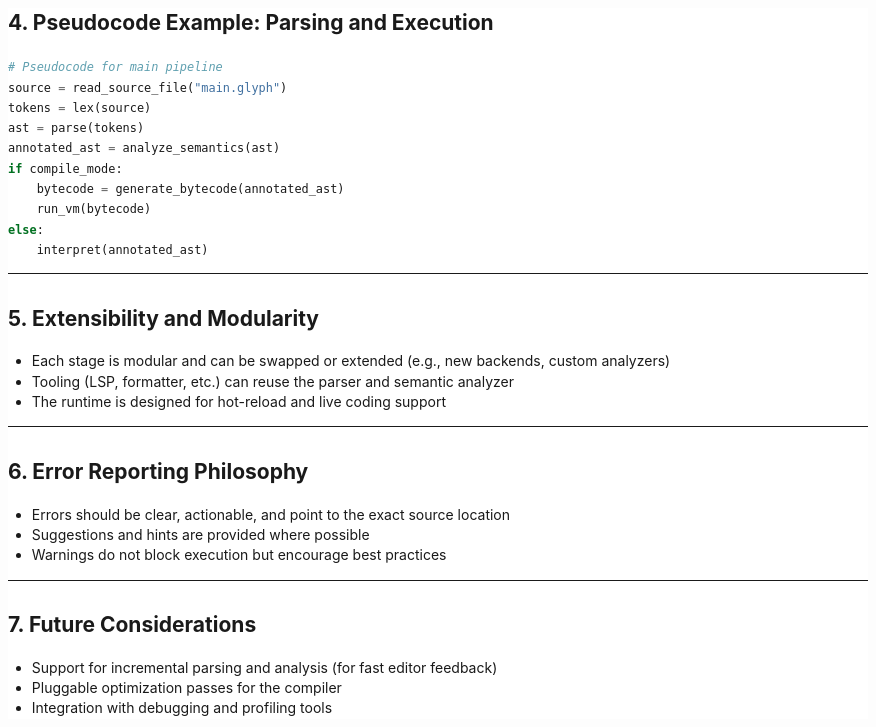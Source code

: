 
## 4. Pseudocode Example: Parsing and Execution

```python
# Pseudocode for main pipeline
source = read_source_file("main.glyph")
tokens = lex(source)
ast = parse(tokens)
annotated_ast = analyze_semantics(ast)
if compile_mode:
    bytecode = generate_bytecode(annotated_ast)
    run_vm(bytecode)
else:
    interpret(annotated_ast)
```

---

## 5. Extensibility and Modularity
- Each stage is modular and can be swapped or extended (e.g., new backends, custom analyzers)
- Tooling (LSP, formatter, etc.) can reuse the parser and semantic analyzer
- The runtime is designed for hot-reload and live coding support

---

## 6. Error Reporting Philosophy
- Errors should be clear, actionable, and point to the exact source location
- Suggestions and hints are provided where possible
- Warnings do not block execution but encourage best practices

---

## 7. Future Considerations
- Support for incremental parsing and analysis (for fast editor feedback)
- Pluggable optimization passes for the compiler
- Integration with debugging and profiling tools 